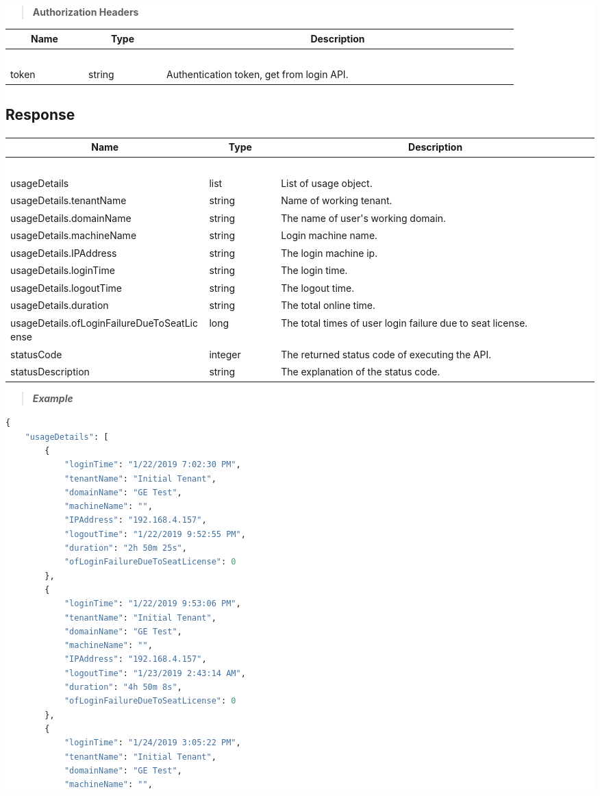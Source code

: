 > **Authorization Headers**

|**Name**|**Type**|**Description**|
|------|------|------|
|<img width=100/>|<img width=100/>|<img width=500/>|
| token | string  | Authentication token, get from login API. |

## Response

|**Name**|**Type**|**Description**|
|------|------|------|
|<img width=100/>|<img width=100/>|<img width=500/>|
|usageDetails| list |List of usage object.|
|usageDetails.tenantName| string | Name of working tenant.  |
|usageDetails.domainName| string | The name of user's working domain.  |
|usageDetails.machineName| string | Login machine name.  |
|usageDetails.IPAddress| string | The login machine ip.  |
|usageDetails.loginTime| string | The login time.  |
|usageDetails.logoutTime| string | The logout time.  |
|usageDetails.duration| string | The total online time.  |
|usageDetails.ofLoginFailureDueToSeatLicense| long | The total times of user login failure due to seat license.  |
|statusCode| integer | The returned status code of executing the API.  |
|statusDescription| string | The explanation of the status code.  |


> ***Example***


```python
{
    "usageDetails": [
        {
            "loginTime": "1/22/2019 7:02:30 PM",
            "tenantName": "Initial Tenant",
            "domainName": "GE Test",
            "machineName": "",
            "IPAddress": "192.168.4.157",
            "logoutTime": "1/22/2019 9:52:55 PM",
            "duration": "2h 50m 25s",
            "ofLoginFailureDueToSeatLicense": 0
        },
        {
            "loginTime": "1/22/2019 9:53:06 PM",
            "tenantName": "Initial Tenant",
            "domainName": "GE Test",
            "machineName": "",
            "IPAddress": "192.168.4.157",
            "logoutTime": "1/23/2019 2:43:14 AM",
            "duration": "4h 50m 8s",
            "ofLoginFailureDueToSeatLicense": 0
        },
        {
            "loginTime": "1/24/2019 3:05:22 PM",
            "tenantName": "Initial Tenant",
            "domainName": "GE Test",
            "machineName": "",
```